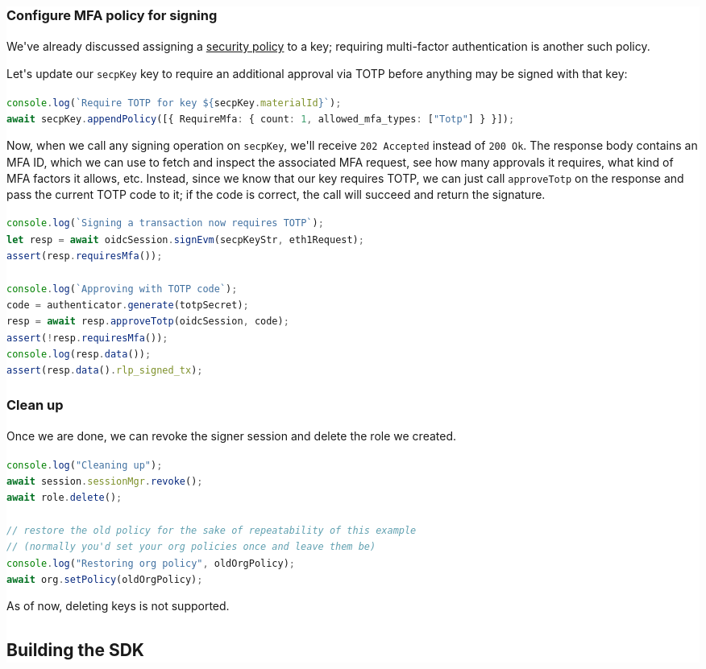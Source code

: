 ### Configure MFA policy for signing

We've already discussed assigning a [security
policy](#set-security-policies) to a key; requiring multi-factor
authentication is another such policy.

Let's update our `secpKey` key to require an additional approval via
TOTP before anything may be signed with that key:

```typescript
console.log(`Require TOTP for key ${secpKey.materialId}`);
await secpKey.appendPolicy([{ RequireMfa: { count: 1, allowed_mfa_types: ["Totp"] } }]);
```

Now, when we call any signing operation on `secpKey`, we'll
receive `202 Accepted` instead of `200 Ok`. The response body contains
an MFA ID, which we can use to fetch and inspect the associated MFA
request, see how many approvals it requires, what kind of MFA factors
it allows, etc. Instead, since we know that our key requires TOTP, we
can just call `approveTotp` on the response and pass the current TOTP
code to it; if the code is correct, the call will succeed
and return the signature.

```typescript
console.log(`Signing a transaction now requires TOTP`);
let resp = await oidcSession.signEvm(secpKeyStr, eth1Request);
assert(resp.requiresMfa());

console.log(`Approving with TOTP code`);
code = authenticator.generate(totpSecret);
resp = await resp.approveTotp(oidcSession, code);
assert(!resp.requiresMfa());
console.log(resp.data());
assert(resp.data().rlp_signed_tx);
```

### Clean up

Once we are done, we can revoke the signer session and delete the role
we created.

```typescript
console.log("Cleaning up");
await session.sessionMgr.revoke();
await role.delete();

// restore the old policy for the sake of repeatability of this example
// (normally you'd set your org policies once and leave them be)
console.log("Restoring org policy", oldOrgPolicy);
await org.setPolicy(oldOrgPolicy);
```

As of now, deleting keys is not supported.

## Building the SDK
